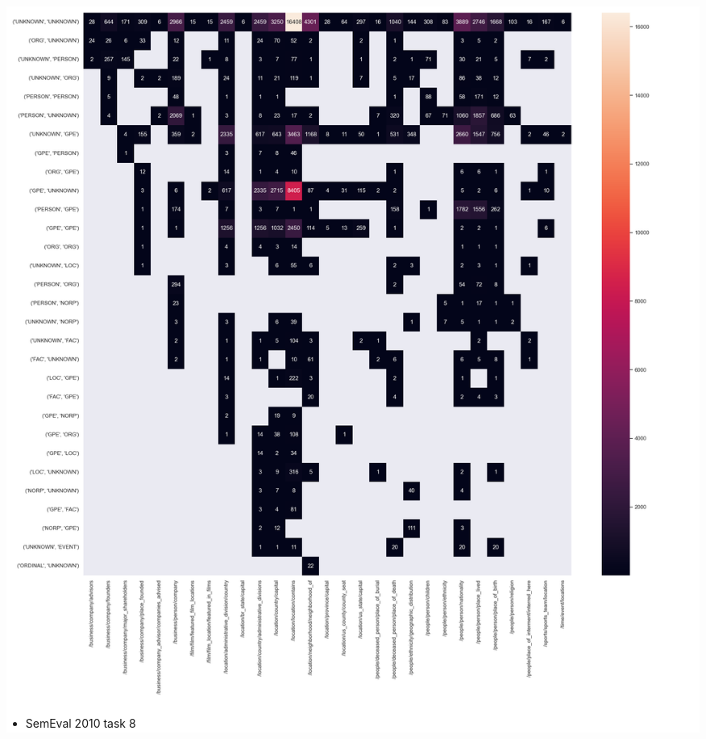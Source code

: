   ![Coupling of relation type and argument ner tags for NYT 10](analyze/export/relation_entity_tags_nyt10.png)
* SemEval 2010 task 8  